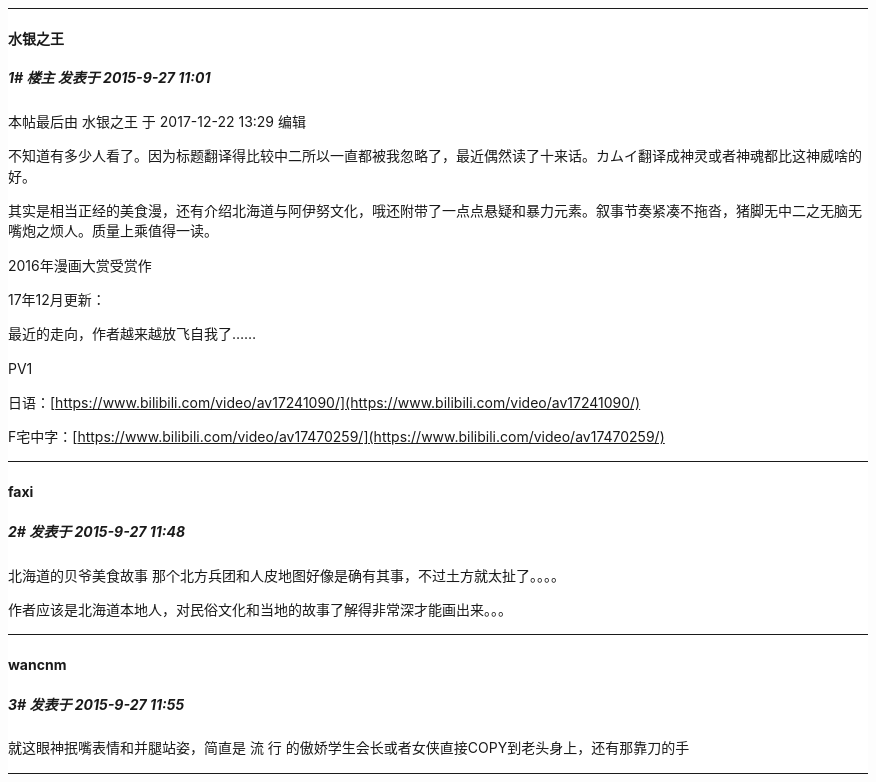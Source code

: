 

-----

####  水银之王  
##### 1#       楼主       发表于 2015-9-27 11:01



 本帖最后由 水银之王 于 2017-12-22 13:29 编辑 

不知道有多少人看了。因为标题翻译得比较中二所以一直都被我忽略了，最近偶然读了十来话。カムイ翻译成神灵或者神魂都比这神威啥的好。

其实是相当正经的美食漫，还有介绍北海道与阿伊努文化，哦还附带了一点点悬疑和暴力元素。叙事节奏紧凑不拖沓，猪脚无中二之无脑无嘴炮之烦人。质量上乘值得一读。

2016年漫画大赏受赏作


17年12月更新：

最近的走向，作者越来越放飞自我了……


PV1

日语：[https://www.bilibili.com/video/av17241090/](https://www.bilibili.com/video/av17241090/)

F宅中字：[https://www.bilibili.com/video/av17470259/](https://www.bilibili.com/video/av17470259/)







-----

####  faxi  
##### 2#       发表于 2015-9-27 11:48




北海道的贝爷美食故事 那个北方兵团和人皮地图好像是确有其事，不过土方就太扯了。。。。

作者应该是北海道本地人，对民俗文化和当地的故事了解得非常深才能画出来。。。







-----

####  wancnm  
##### 3#       发表于 2015-9-27 11:55




就这眼神抿嘴表情和并腿站姿，简直是 流 行 的傲娇学生会长或者女侠直接COPY到老头身上，还有那靠刀的手







-----
